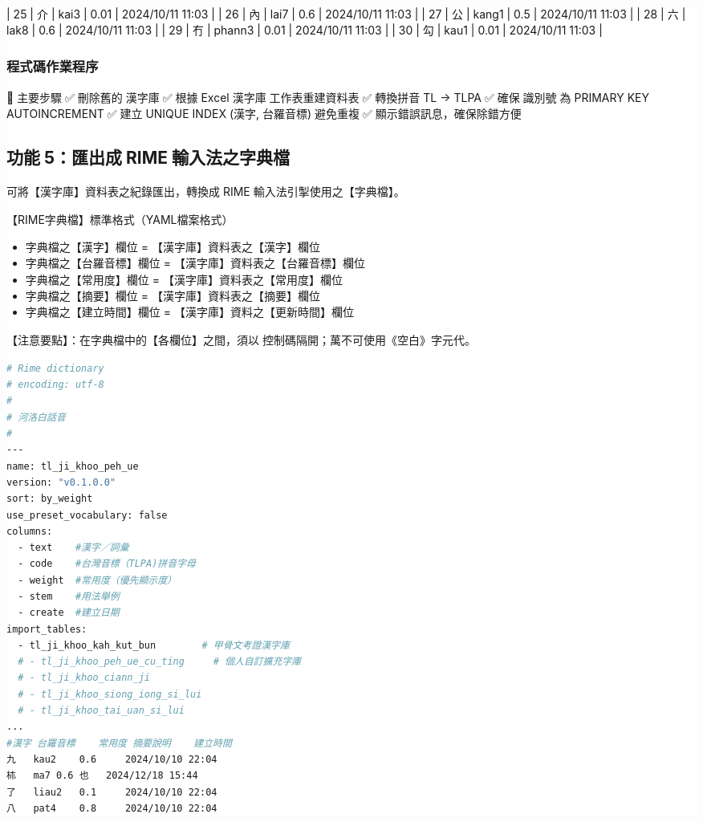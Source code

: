 | 25  | 介  | kai3     | 0.01 | 2024/10/11 11:03 |
| 26  | 內  | lai7     | 0.6  | 2024/10/11 11:03 |
| 27  | 公  | kang1    | 0.5  | 2024/10/11 11:03 |
| 28  | 六  | lak8     | 0.6  | 2024/10/11 11:03 |
| 29  | 冇  | phann3   | 0.01 | 2024/10/11 11:03 |
| 30  | 勾  | kau1     | 0.01 | 2024/10/11 11:03 |


### 程式碼作業程序

🔹 主要步驟
✅ 刪除舊的 漢字庫
✅ 根據 Excel 漢字庫 工作表重建資料表
✅ 轉換拼音 TL → TLPA
✅ 確保 識別號 為 PRIMARY KEY AUTOINCREMENT
✅ 建立 UNIQUE INDEX (漢字, 台羅音標) 避免重複
✅ 顯示錯誤訊息，確保除錯方便


## 功能 5：匯出成 RIME 輸入法之字典檔

可將【漢字庫】資料表之紀錄匯出，轉換成 RIME 輸入法引掣使用之【字典檔】。

【RIME字典檔】標準格式（YAML檔案格式）

- 字典檔之【漢字】欄位 = 【漢字庫】資料表之【漢字】欄位
- 字典檔之【台羅音標】欄位 = 【漢字庫】資料表之【台羅音標】欄位
- 字典檔之【常用度】欄位 = 【漢字庫】資料表之【常用度】欄位
- 字典檔之【摘要】欄位 = 【漢字庫】資料表之【摘要】欄位
- 字典檔之【建立時間】欄位 = 【漢字庫】資料之【更新時間】欄位

【注意要點】：在字典檔中的【各欄位】之間，須以 <tab> 控制碼隔開；萬不可使用《空白》字元代。

```bash
# Rime dictionary
# encoding: utf-8
#
# 河洛白話音
#
---
name: tl_ji_khoo_peh_ue
version: "v0.1.0.0"
sort: by_weight
use_preset_vocabulary: false
columns:
  - text    #漢字／詞彙
  - code    #台灣音標（TLPA)拼音字母
  - weight  #常用度（優先顯示度）
  - stem    #用法舉例
  - create  #建立日期
import_tables:
  - tl_ji_khoo_kah_kut_bun	      # 甲骨文考證漢字庫
  # - tl_ji_khoo_peh_ue_cu_ting	    # 個人自訂擴充字庫
  # - tl_ji_khoo_ciann_ji
  # - tl_ji_khoo_siong_iong_si_lui
  # - tl_ji_khoo_tai_uan_si_lui
...
#漢字	台羅音標	常用度	摘要說明	建立時間
九	kau2	0.6		2024/10/10 22:04
𣏕	ma7	0.6	也	2024/12/18 15:44
了	liau2	0.1		2024/10/10 22:04
八	pat4	0.8		2024/10/10 22:04
```